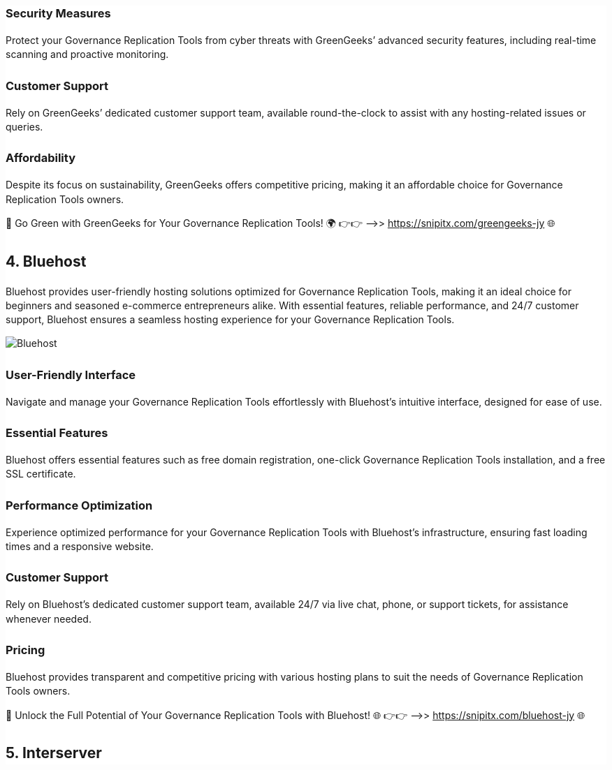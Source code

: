 ### Security Measures
Protect your Governance Replication Tools from cyber threats with GreenGeeks’ advanced security features, including real-time scanning and proactive monitoring.

### Customer Support
Rely on GreenGeeks’ dedicated customer support team, available round-the-clock to assist with any hosting-related issues or queries.

### Affordability
Despite its focus on sustainability, GreenGeeks offers competitive pricing, making it an affordable choice for Governance Replication Tools owners.

🌿 Go Green with GreenGeeks for Your Governance Replication Tools! 🌍
👉👉 -->> https://snipitx.com/greengeeks-jy 🌐

## 4. Bluehost

Bluehost provides user-friendly hosting solutions optimized for Governance Replication Tools, making it an ideal choice for beginners and seasoned e-commerce entrepreneurs alike. With essential features, reliable performance, and 24/7 customer support, Bluehost ensures a seamless hosting experience for your Governance Replication Tools.

![Bluehost](https://i.imgur.com/PasFF9E.jpeg "Bluehost Hosting")

### User-Friendly Interface
Navigate and manage your Governance Replication Tools effortlessly with Bluehost’s intuitive interface, designed for ease of use.

### Essential Features
Bluehost offers essential features such as free domain registration, one-click Governance Replication Tools installation, and a free SSL certificate.

### Performance Optimization
Experience optimized performance for your Governance Replication Tools with Bluehost’s infrastructure, ensuring fast loading times and a responsive website.

### Customer Support
Rely on Bluehost’s dedicated customer support team, available 24/7 via live chat, phone, or support tickets, for assistance whenever needed.

### Pricing
Bluehost provides transparent and competitive pricing with various hosting plans to suit the needs of Governance Replication Tools owners.

🚀 Unlock the Full Potential of Your Governance Replication Tools with Bluehost! 🌐
👉👉 -->> https://snipitx.com/bluehost-jy 🌐

## 5. Interserver
